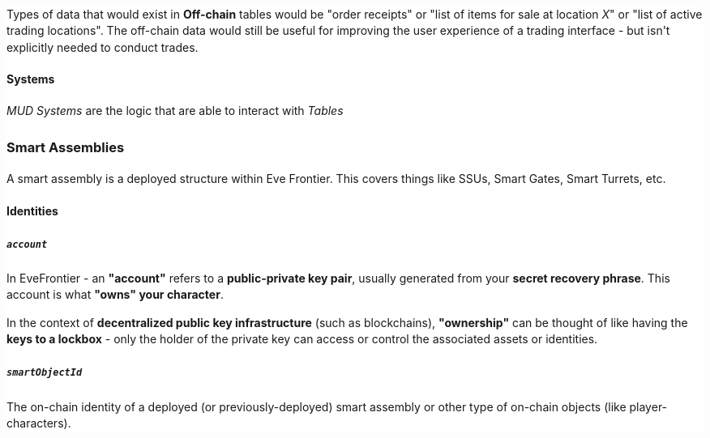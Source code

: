 Types of data that would exist in **Off-chain** tables would be "order receipts" or "list of items for sale at location _X_" or "list of active trading locations". The off-chain data would still be useful for improving the user experience of a trading interface - but isn't explicitly needed to conduct trades.

#### Systems

_MUD Systems_ are the logic that are able to interact with _Tables_

### Smart Assemblies

A smart assembly is a deployed structure within Eve Frontier. This covers things like SSUs, Smart Gates, Smart Turrets, etc.
#### Identities
##### `account`
In EveFrontier - an **"account"** refers to a **public-private key pair**, usually generated from your **secret recovery phrase**. This account is what **"owns" your character**.

In the context of **decentralized public key infrastructure** (such as blockchains), **"ownership"** can be thought of like having the **keys to a lockbox** - only the holder of the private key can access or control the associated assets or identities.
##### `smartObjectId`
The on-chain identity of a deployed (or previously-deployed) smart assembly or other type of on-chain objects (like player-characters).



